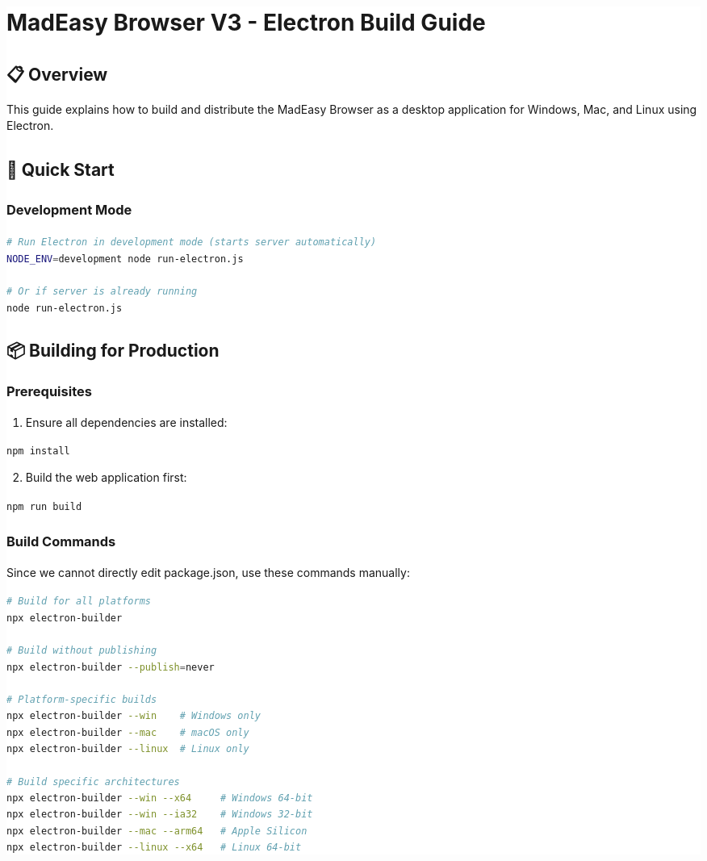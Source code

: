 # MadEasy Browser V3 - Electron Build Guide

## 📋 Overview

This guide explains how to build and distribute the MadEasy Browser as a desktop application for Windows, Mac, and Linux using Electron.

## 🚀 Quick Start

### Development Mode

```bash
# Run Electron in development mode (starts server automatically)
NODE_ENV=development node run-electron.js

# Or if server is already running
node run-electron.js
```

## 📦 Building for Production

### Prerequisites

1. Ensure all dependencies are installed:
```bash
npm install
```

2. Build the web application first:
```bash
npm run build
```

### Build Commands

Since we cannot directly edit package.json, use these commands manually:

```bash
# Build for all platforms
npx electron-builder

# Build without publishing
npx electron-builder --publish=never

# Platform-specific builds
npx electron-builder --win    # Windows only
npx electron-builder --mac    # macOS only
npx electron-builder --linux  # Linux only

# Build specific architectures
npx electron-builder --win --x64     # Windows 64-bit
npx electron-builder --win --ia32    # Windows 32-bit
npx electron-builder --mac --arm64   # Apple Silicon
npx electron-builder --linux --x64   # Linux 64-bit
```
